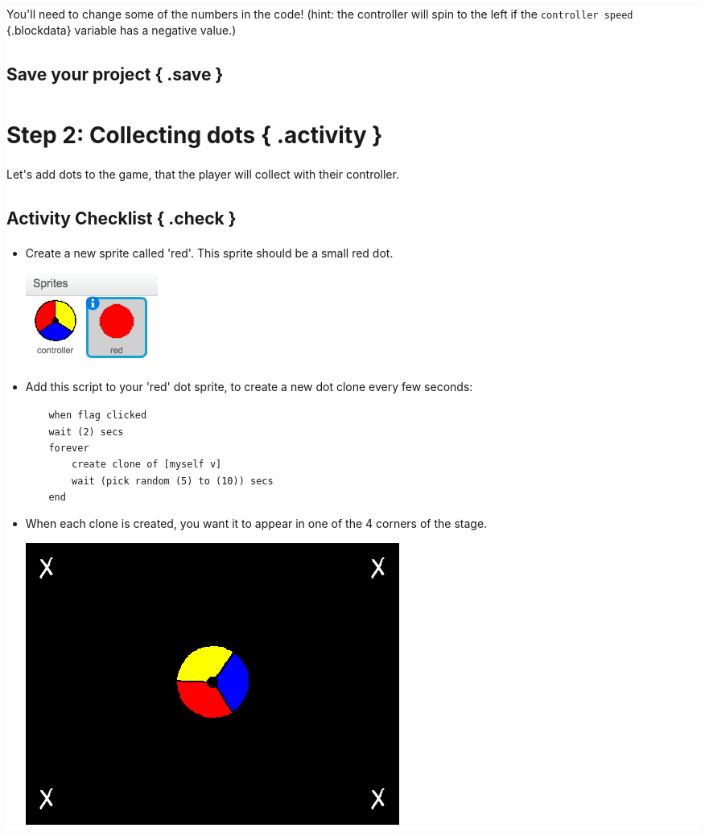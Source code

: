 You'll need to change some of the numbers in the code! (hint: the controller will spin to the left if the `controller speed` {.blockdata} variable has a negative value.)

## Save your project { .save }

# Step 2: Collecting dots { .activity }

Let's add dots to the game, that the player will collect with their controller.

## Activity Checklist { .check }

+ Create a new sprite called 'red'. This sprite should be a small red dot.

	![screenshot](dots-red.png)

+ Add this script to your 'red' dot sprite, to create a new dot clone every few seconds:

	```blocks
		when flag clicked
		wait (2) secs
		forever
			create clone of [myself v]
			wait (pick random (5) to (10)) secs
		end
	```

+ When each clone is created, you want it to appear in one of the 4 corners of the stage.

	![screenshot](dots-start.png)
